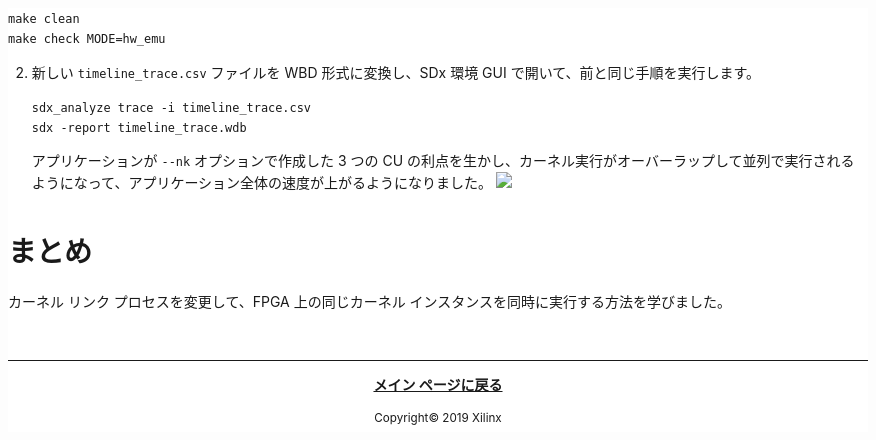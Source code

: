    ```
   make clean
   make check MODE=hw_emu
   ```

2. 新しい `timeline_trace.csv` ファイルを WBD 形式に変換し、SDx 環境 GUI で開いて、前と同じ手順を実行します。

   ```
   sdx_analyze trace -i timeline_trace.csv
   sdx -report timeline_trace.wdb
   ```

   アプリケーションが `--nk` オプションで作成した 3 つの CU の利点を生かし、カーネル実行がオーバーラップして並列で実行されるようになって、アプリケーション全体の速度が上がるようになりました。 ![](./images/overlapping_kernels_2.JPG)

# まとめ

カーネル リンク プロセスを変更して、FPGA 上の同じカーネル インスタンスを同時に実行する方法を学びました。

</br>
<hr/>
<p align= center><b><a href="../../README.md">メイン ページに戻る</a></b></p>
<p align="center"><sup>Copyright&copy; 2019 Xilinx</sup></p>
